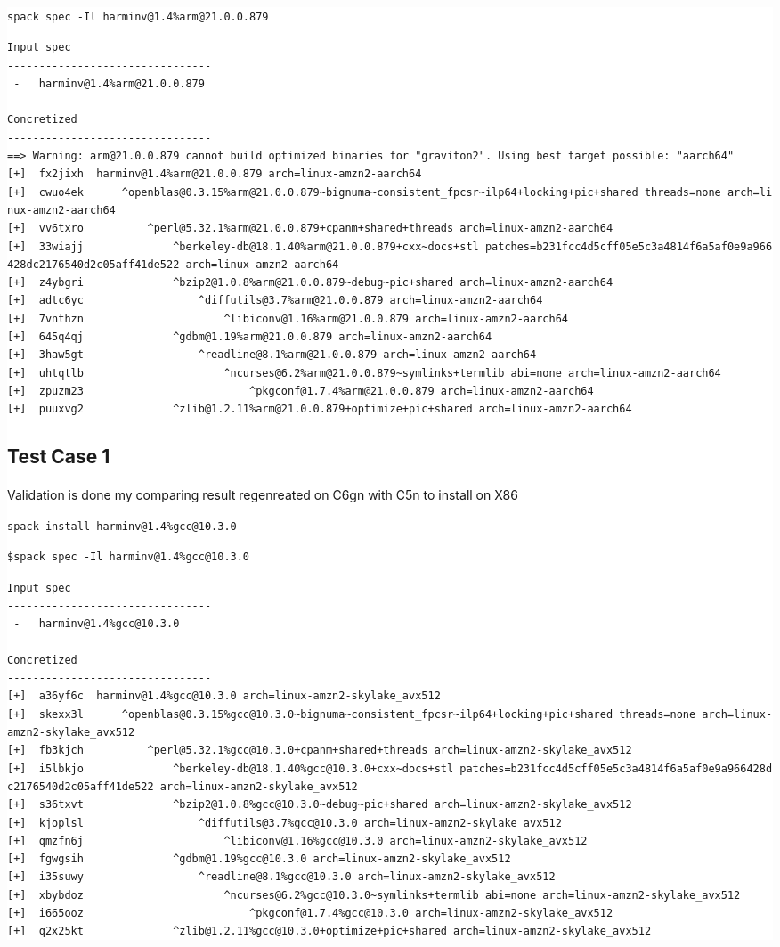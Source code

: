 ```
spack spec -Il harminv@1.4%arm@21.0.0.879
```

```
Input spec
--------------------------------
 -   harminv@1.4%arm@21.0.0.879

Concretized
--------------------------------
==> Warning: arm@21.0.0.879 cannot build optimized binaries for "graviton2". Using best target possible: "aarch64"
[+]  fx2jixh  harminv@1.4%arm@21.0.0.879 arch=linux-amzn2-aarch64
[+]  cwuo4ek      ^openblas@0.3.15%arm@21.0.0.879~bignuma~consistent_fpcsr~ilp64+locking+pic+shared threads=none arch=linux-amzn2-aarch64
[+]  vv6txro          ^perl@5.32.1%arm@21.0.0.879+cpanm+shared+threads arch=linux-amzn2-aarch64
[+]  33wiajj              ^berkeley-db@18.1.40%arm@21.0.0.879+cxx~docs+stl patches=b231fcc4d5cff05e5c3a4814f6a5af0e9a966428dc2176540d2c05aff41de522 arch=linux-amzn2-aarch64
[+]  z4ybgri              ^bzip2@1.0.8%arm@21.0.0.879~debug~pic+shared arch=linux-amzn2-aarch64
[+]  adtc6yc                  ^diffutils@3.7%arm@21.0.0.879 arch=linux-amzn2-aarch64
[+]  7vnthzn                      ^libiconv@1.16%arm@21.0.0.879 arch=linux-amzn2-aarch64
[+]  645q4qj              ^gdbm@1.19%arm@21.0.0.879 arch=linux-amzn2-aarch64
[+]  3haw5gt                  ^readline@8.1%arm@21.0.0.879 arch=linux-amzn2-aarch64
[+]  uhtqtlb                      ^ncurses@6.2%arm@21.0.0.879~symlinks+termlib abi=none arch=linux-amzn2-aarch64
[+]  zpuzm23                          ^pkgconf@1.7.4%arm@21.0.0.879 arch=linux-amzn2-aarch64
[+]  puuxvg2              ^zlib@1.2.11%arm@21.0.0.879+optimize+pic+shared arch=linux-amzn2-aarch64
```

## Test Case 1
Validation is done my comparing result regenreated on C6gn with C5n
to install on X86
```
spack install harminv@1.4%gcc@10.3.0 
```
```
$spack spec -Il harminv@1.4%gcc@10.3.0
```
```
Input spec
--------------------------------
 -   harminv@1.4%gcc@10.3.0

Concretized
--------------------------------
[+]  a36yf6c  harminv@1.4%gcc@10.3.0 arch=linux-amzn2-skylake_avx512
[+]  skexx3l      ^openblas@0.3.15%gcc@10.3.0~bignuma~consistent_fpcsr~ilp64+locking+pic+shared threads=none arch=linux-amzn2-skylake_avx512
[+]  fb3kjch          ^perl@5.32.1%gcc@10.3.0+cpanm+shared+threads arch=linux-amzn2-skylake_avx512
[+]  i5lbkjo              ^berkeley-db@18.1.40%gcc@10.3.0+cxx~docs+stl patches=b231fcc4d5cff05e5c3a4814f6a5af0e9a966428dc2176540d2c05aff41de522 arch=linux-amzn2-skylake_avx512
[+]  s36txvt              ^bzip2@1.0.8%gcc@10.3.0~debug~pic+shared arch=linux-amzn2-skylake_avx512
[+]  kjoplsl                  ^diffutils@3.7%gcc@10.3.0 arch=linux-amzn2-skylake_avx512
[+]  qmzfn6j                      ^libiconv@1.16%gcc@10.3.0 arch=linux-amzn2-skylake_avx512
[+]  fgwgsih              ^gdbm@1.19%gcc@10.3.0 arch=linux-amzn2-skylake_avx512
[+]  i35suwy                  ^readline@8.1%gcc@10.3.0 arch=linux-amzn2-skylake_avx512
[+]  xbybdoz                      ^ncurses@6.2%gcc@10.3.0~symlinks+termlib abi=none arch=linux-amzn2-skylake_avx512
[+]  i665ooz                          ^pkgconf@1.7.4%gcc@10.3.0 arch=linux-amzn2-skylake_avx512
[+]  q2x25kt              ^zlib@1.2.11%gcc@10.3.0+optimize+pic+shared arch=linux-amzn2-skylake_avx512
```
